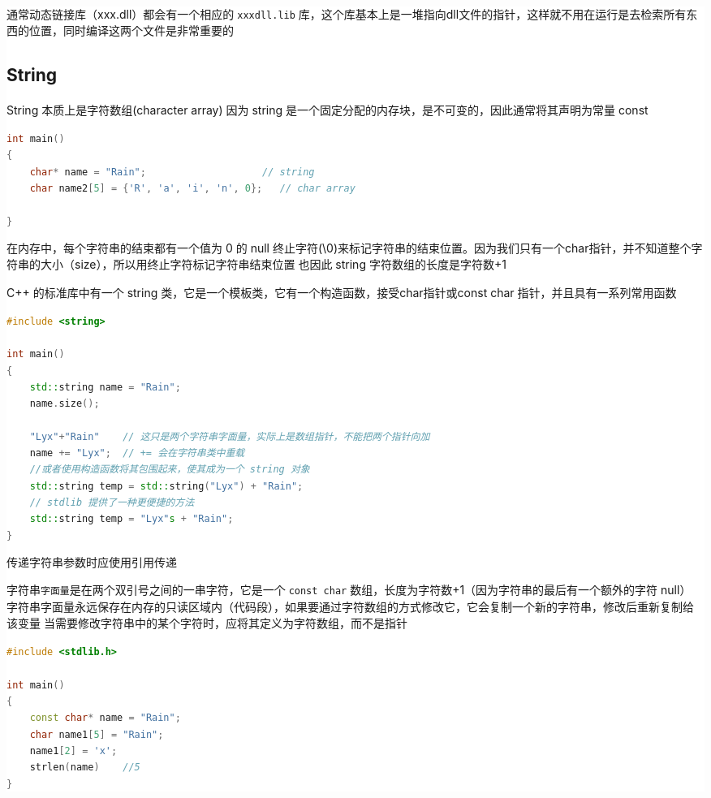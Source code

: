 通常动态链接库（xxx.dll）都会有一个相应的 `xxxdll.lib` 库，这个库基本上是一堆指向dll文件的指针，这样就不用在运行是去检索所有东西的位置，同时编译这两个文件是非常重要的

## String

String 本质上是字符数组(character array)
因为 string 是一个固定分配的内存块，是不可变的，因此通常将其声明为常量 const

```C++
int main()
{
    char* name = "Rain";                    // string
    char name2[5] = {'R', 'a', 'i', 'n', 0};   // char array

}
```

在内存中，每个字符串的结束都有一个值为 0 的 null 终止字符(\0)来标记字符串的结束位置。因为我们只有一个char指针，并不知道整个字符串的大小（size），所以用终止字符标记字符串结束位置
也因此 string 字符数组的长度是字符数+1

C++ 的标准库中有一个 string 类，它是一个模板类，它有一个构造函数，接受char指针或const char 指针，并且具有一系列常用函数

```C++
#include <string>

int main()
{
    std::string name = "Rain";
    name.size();

    "Lyx"+"Rain"    // 这只是两个字符串字面量，实际上是数组指针，不能把两个指针向加
    name += "Lyx";  // += 会在字符串类中重载
    //或者使用构造函数将其包围起来，使其成为一个 string 对象
    std::string temp = std::string("Lyx") + "Rain";
    // stdlib 提供了一种更便捷的方法
    std::string temp = "Lyx"s + "Rain";
}
```

传递字符串参数时应使用引用传递

字符串`字面量`是在两个双引号之间的一串字符，它是一个 `const char` 数组，长度为字符数+1（因为字符串的最后有一个额外的字符 null）
字符串字面量永远保存在内存的只读区域内（代码段），如果要通过字符数组的方式修改它，它会复制一个新的字符串，修改后重新复制给该变量
当需要修改字符串中的某个字符时，应将其定义为字符数组，而不是指针

```C++
#include <stdlib.h>

int main()
{
    const char* name = "Rain";
    char name1[5] = "Rain";
    name1[2] = 'x';
    strlen(name)    //5
}
```
